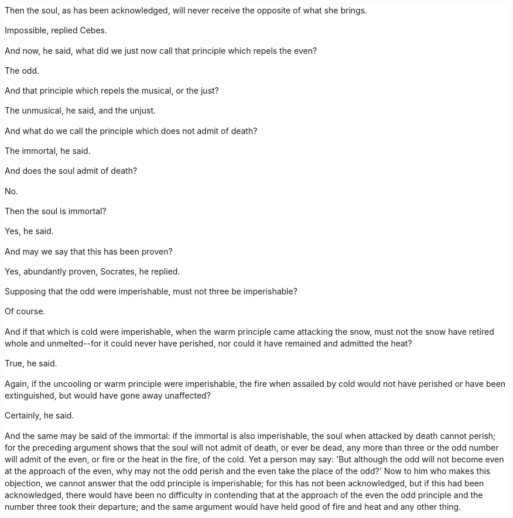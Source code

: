 Then the soul, as has been acknowledged, will never receive the opposite
of what she brings.

Impossible, replied Cebes.

And now, he said, what did we just now call that principle which repels
the even?

The odd.

And that principle which repels the musical, or the just?

The unmusical, he said, and the unjust.

And what do we call the principle which does not admit of death?

The immortal, he said.

And does the soul admit of death?

No.

Then the soul is immortal?

Yes, he said.

And may we say that this has been proven?

Yes, abundantly proven, Socrates, he replied.

Supposing that the odd were imperishable, must not three be
imperishable?

Of course.

And if that which is cold were imperishable, when the warm principle
came attacking the snow, must not the snow have retired whole and
unmelted--for it could never have perished, nor could it have remained
and admitted the heat?

True, he said.

Again, if the uncooling or warm principle were imperishable, the fire
when assailed by cold would not have perished or have been extinguished,
but would have gone away unaffected?

Certainly, he said.

And the same may be said of the immortal: if the immortal is also
imperishable, the soul when attacked by death cannot perish; for the
preceding argument shows that the soul will not admit of death, or ever
be dead, any more than three or the odd number will admit of the even,
or fire or the heat in the fire, of the cold. Yet a person may say: 'But
although the odd will not become even at the approach of the even, why
may not the odd perish and the even take the place of the odd?' Now to
him who makes this objection, we cannot answer that the odd principle is
imperishable; for this has not been acknowledged, but if this had been
acknowledged, there would have been no difficulty in contending that
at the approach of the even the odd principle and the number three took
their departure; and the same argument would have held good of fire and
heat and any other thing.
